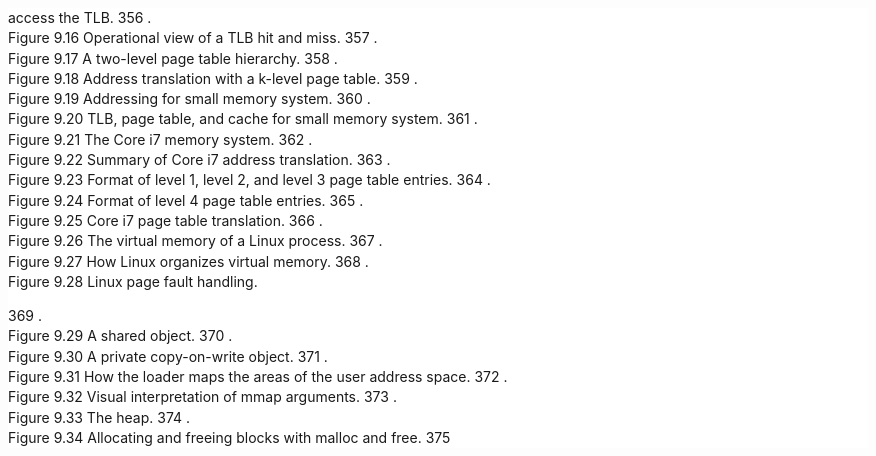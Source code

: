 access	the	TLB.
356
.	
Figure	9.16	Operational	view	of	a	TLB	hit	and	miss.
357
.	
Figure	9.17	A	two-level	page	table	hierarchy.
358
.	
Figure	9.18	Address	translation	with	a	k-level	page	table.
359
.	
Figure	9.19	Addressing	for	small	memory	system.
360
.	
Figure	9.20	TLB,	page	table,	and	cache	for	small	memory
system.
361
.	
Figure	9.21	The	Core	i7	memory	system.
362
.	
Figure	9.22	Summary	of	Core	i7	address	translation.
363
.	
Figure	9.23	Format	of	level	1,	level	2,	and	level	3	page	table
entries.
364
.	
Figure	9.24	Format	of	level	4	page	table	entries.
365
.	
Figure	9.25	Core	i7	page	table	translation.
366
.	
Figure	9.26	The	virtual	memory	of	a	Linux	process.
367
.	
Figure	9.27	How	Linux	organizes	virtual	memory.
368
.	
Figure	9.28	Linux	page	fault	handling.

369
.	
Figure	9.29	A	shared	object.
370
.	
Figure	9.30	A	private	copy-on-write	object.
371
.	
Figure	9.31	How	the	loader	maps	the	areas	of	the	user
address	space.
372
.	
Figure	9.32	Visual	interpretation	of	mmap	arguments.
373
.	
Figure	9.33	The	heap.
374
.	
Figure	9.34	Allocating	and	freeing	blocks	with	malloc	and
free.
375